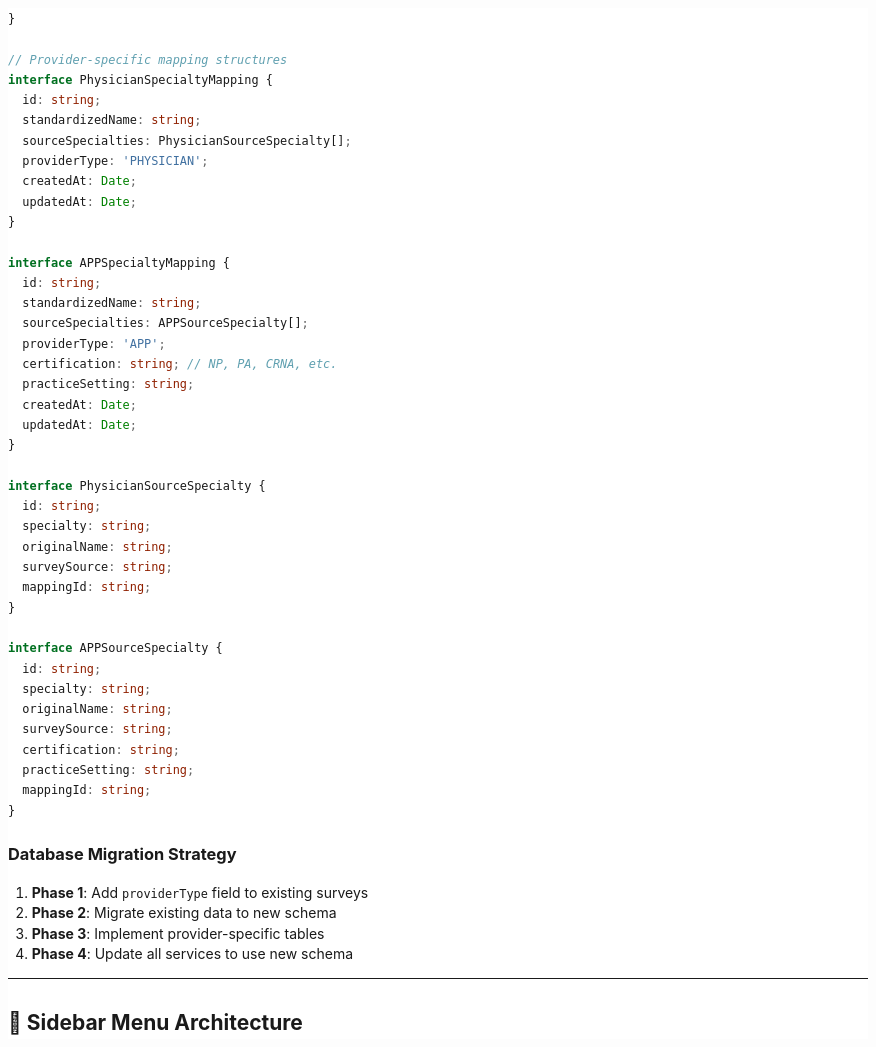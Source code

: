 ```typescript
}

// Provider-specific mapping structures
interface PhysicianSpecialtyMapping {
  id: string;
  standardizedName: string;
  sourceSpecialties: PhysicianSourceSpecialty[];
  providerType: 'PHYSICIAN';
  createdAt: Date;
  updatedAt: Date;
}

interface APPSpecialtyMapping {
  id: string;
  standardizedName: string;
  sourceSpecialties: APPSourceSpecialty[];
  providerType: 'APP';
  certification: string; // NP, PA, CRNA, etc.
  practiceSetting: string;
  createdAt: Date;
  updatedAt: Date;
}

interface PhysicianSourceSpecialty {
  id: string;
  specialty: string;
  originalName: string;
  surveySource: string;
  mappingId: string;
}

interface APPSourceSpecialty {
  id: string;
  specialty: string;
  originalName: string;
  surveySource: string;
  certification: string;
  practiceSetting: string;
  mappingId: string;
}
```

### **Database Migration Strategy**
1. **Phase 1**: Add `providerType` field to existing surveys
2. **Phase 2**: Migrate existing data to new schema
3. **Phase 3**: Implement provider-specific tables
4. **Phase 4**: Update all services to use new schema

---

## 🧭 **Sidebar Menu Architecture**
